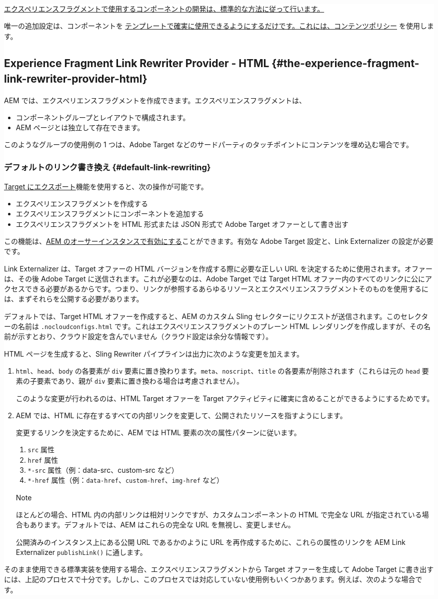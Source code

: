 [エクスペリエンスフラグメントで使用するコンポーネントの開発は、標準的な方法に従って行います。](/help/sites-developing/components.md)

唯一の追加設定は、コンポーネントを [テンプレートで確実に使用できるようにするだけです。これには、コンテンツポリシー](/help/sites-developing/page-templates-editable.md#content-policies) を使用します。

## Experience Fragment Link Rewriter Provider - HTML {#the-experience-fragment-link-rewriter-provider-html}

AEM では、エクスペリエンスフラグメントを作成できます。エクスペリエンスフラグメントは、

* コンポーネントグループとレイアウトで構成されます。
* AEM ページとは独立して存在できます。

このようなグループの使用例の 1 つは、Adobe Target などのサードパーティのタッチポイントにコンテンツを埋め込む場合です。

### デフォルトのリンク書き換え {#default-link-rewriting}

[Target にエクスポート](/help/sites-administering/experience-fragments-target.md)機能を使用すると、次の操作が可能です。

* エクスペリエンスフラグメントを作成する
* エクスペリエンスフラグメントにコンポーネントを追加する
* エクスペリエンスフラグメントを HTML 形式または JSON 形式で Adobe Target オファーとして書き出す

この機能は、[AEM のオーサーインスタンスで有効にする](/help/sites-administering/experience-fragments-target.md#Prerequisites)ことができます。有効な Adobe Target 設定と、Link Externalizer の設定が必要です。

Link Externalizer は、Target オファーの HTML バージョンを作成する際に必要な正しい URL を決定するために使用されます。オファーは、その後 Adobe Target に送信されます。これが必要なのは、Adobe Target では Target HTML オファー内のすべてのリンクに公にアクセスできる必要があるからです。つまり、リンクが参照するあらゆるリソースとエクスペリエンスフラグメントそのものを使用するには、まずそれらを公開する必要があります。

デフォルトでは、Target HTML オファーを作成すると、AEM のカスタム Sling セレクターにリクエストが送信されます。このセレクターの名前は `.nocloudconfigs.html` です。これはエクスペリエンスフラグメントのプレーン HTML レンダリングを作成しますが、その名前が示すとおり、クラウド設定を含んでいません（クラウド設定は余分な情報です）。

HTML ページを生成すると、Sling Rewriter パイプラインは出力に次のような変更を加えます。

1. `html`、`head`、`body` の各要素が `div` 要素に置き換わります。`meta`、`noscript`、`title` の各要素が削除されます（これらは元の `head` 要素の子要素であり、親が `div` 要素に置き換わる場合は考慮されません）。

   このような変更が行われるのは、HTML Target オファーを Target アクティビティに確実に含めることができるようにするためです。

1. AEM では、HTML に存在するすべての内部リンクを変更して、公開されたリソースを指すようにします。

   変更するリンクを決定するために、AEM では HTML 要素の次の属性パターンに従います。

   1. `src` 属性
   1. `href` 属性
   1. `*-src` 属性（例：data-src、custom-src など）
   1. `*-href` 属性（例：`data-href`、`custom-href`、`img-href` など）

   >[!NOTE]
   >
   >ほとんどの場合、HTML 内の内部リンクは相対リンクですが、カスタムコンポーネントの HTML で完全な URL が指定されている場合もあります。デフォルトでは、AEM はこれらの完全な URL を無視し、変更しません。

   公開済みのインスタンス上にある公開 URL であるかのように URL を再作成するために、これらの属性のリンクを AEM Link Externalizer `publishLink()` に通します。

そのまま使用できる標準実装を使用する場合、エクスペリエンスフラグメントから Target オファーを生成して Adobe Target に書き出すには、上記のプロセスで十分です。しかし、このプロセスでは対応していない使用例もいくつかあります。例えば、次のような場合です。
